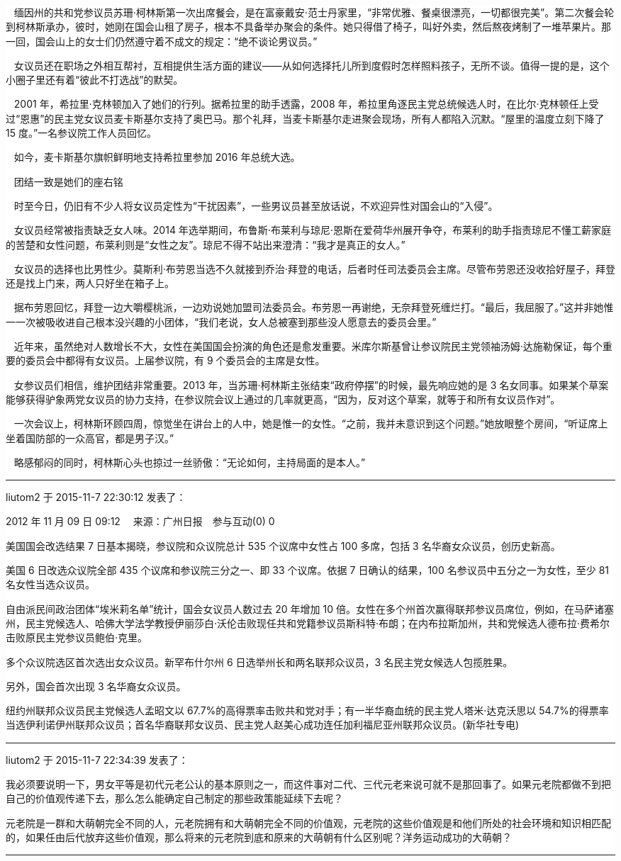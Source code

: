&nbsp; &nbsp;缅因州的共和党参议员苏珊·柯林斯第一次出席餐会，是在富豪戴安·范士丹家里，“非常优雅、餐桌很漂亮，一切都很完美”。第二次餐会轮到柯林斯承办，彼时，她刚在国会山租了房子，根本不具备举办聚会的条件。她只得借了椅子，叫好外卖，然后熬夜烤制了一堆苹果片。那一回，国会山上的女士们仍然遵守着不成文的规定：“绝不谈论男议员。”

&nbsp; &nbsp;女议员还在职场之外相互帮衬，互相提供生活方面的建议——从如何选择托儿所到度假时怎样照料孩子，无所不谈。值得一提的是，这个小圈子里还有着“彼此不打选战”的默契。

&nbsp; &nbsp;2001 年，希拉里·克林顿加入了她们的行列。据希拉里的助手透露，2008 年，希拉里角逐民主党总统候选人时，在比尔·克林顿任上受过“恩惠”的民主党女议员麦卡斯基尔支持了奥巴马。那个礼拜，当麦卡斯基尔走进聚会现场，所有人都陷入沉默。“屋里的温度立刻下降了 15 度。”一名参议院工作人员回忆。

&nbsp; &nbsp;如今，麦卡斯基尔旗帜鲜明地支持希拉里参加 2016 年总统大选。

&nbsp; &nbsp;团结一致是她们的座右铭

&nbsp; &nbsp;时至今日，仍旧有不少人将女议员定性为“干扰因素”，一些男议员甚至放话说，不欢迎异性对国会山的“入侵”。

&nbsp; &nbsp;女议员经常被指责缺乏女人味。2014 年选举期间，布鲁斯·布莱利与琼尼·恩斯在爱荷华州展开争夺，布莱利的助手指责琼尼不懂工薪家庭的苦楚和女性问题，布莱利则是“女性之友”。琼尼不得不站出来澄清：“我才是真正的女人。”

&nbsp; &nbsp;女议员的选择也比男性少。莫斯利·布劳恩当选不久就接到乔治·拜登的电话，后者时任司法委员会主席。尽管布劳恩还没收拾好屋子，拜登还是找上门来，两人只好坐在箱子上。

&nbsp; &nbsp;据布劳恩回忆，拜登一边大嚼樱桃派，一边劝说她加盟司法委员会。布劳恩一再谢绝，无奈拜登死缠烂打。“最后，我屈服了。”这并非她惟一一次被吸收进自己根本没兴趣的小团体，“我们老说，女人总被塞到那些没人愿意去的委员会里。”

&nbsp; &nbsp;近年来，虽然绝对人数增长不大，女性在美国国会扮演的角色还是愈发重要。米库尔斯基曾让参议院民主党领袖汤姆·达施勒保证，每个重要的委员会中都得有女议员。上届参议院，有 9 个委员会的主席是女性。

&nbsp; &nbsp;女参议员们相信，维护团结非常重要。2013 年，当苏珊·柯林斯主张结束“政府停摆”的时候，最先响应她的是 3 名女同事。如果某个草案能够获得驴象两党女议员的协力支持，在参议院会议上通过的几率就更高，“因为，反对这个草案，就等于和所有女议员作对”。

&nbsp; &nbsp;一次会议上，柯林斯环顾四周，惊觉坐在讲台上的人中，她是惟一的女性。“之前，我并未意识到这个问题。”她放眼整个房间，“听证席上坐着国防部的一众高官，都是男子汉。”

&nbsp; &nbsp;略感郁闷的同时，柯林斯心头也掠过一丝骄傲：“无论如何，主持局面的是本人。”

---

liutom2 于 2015-11-7 22:30:12 发表了：

2012 年 11 月 09 日 09:12 　来源：广州日报　参与互动(0) 0

美国国会改选结果 7 日基本揭晓，参议院和众议院总计 535 个议席中女性占 100 多席，包括 3 名华裔女众议员，创历史新高。

美国 6 日改选众议院全部 435 个议席和参议院三分之一、即 33 个议席。依据 7 日确认的结果，100 名参议员中五分之一为女性，至少 81 名女性当选众议员。

自由派民间政治团体“埃米莉名单”统计，国会女议员人数过去 20 年增加 10 倍。女性在多个州首次赢得联邦参议员席位，例如，在马萨诸塞州，民主党候选人、哈佛大学法学教授伊丽莎白·沃伦击败现任共和党籍参议员斯科特·布朗；在内布拉斯加州，共和党候选人德布拉·费希尔击败原民主党参议员鲍伯·克里。

多个众议院选区首次选出女众议员。新罕布什尔州 6 日选举州长和两名联邦众议员，3 名民主党女候选人包揽胜果。

另外，国会首次出现 3 名华裔女众议员。

纽约州联邦众议员民主党候选人孟昭文以 67.7%的高得票率击败共和党对手；有一半华裔血统的民主党人塔米·达克沃思以 54.7%的得票率当选伊利诺伊州联邦众议员；首名华裔联邦女议员、民主党人赵美心成功连任加利福尼亚州联邦众议员。(新华社专电)

---

liutom2 于 2015-11-7 22:34:39 发表了：

我必须要说明一下，男女平等是初代元老公认的基本原则之一，而这件事对二代、三代元老来说可就不是那回事了。如果元老院都做不到把自己的价值观传递下去，那么怎么能确定自己制定的那些政策能延续下去呢？

元老院是一群和大萌朝完全不同的人，元老院拥有和大萌朝完全不同的价值观，元老院的这些价值观是和他们所处的社会环境和知识相匹配的，如果任由后代放弃这些价值观，那么将来的元老院到底和原来的大萌朝有什么区别呢？洋务运动成功的大萌朝？

---
